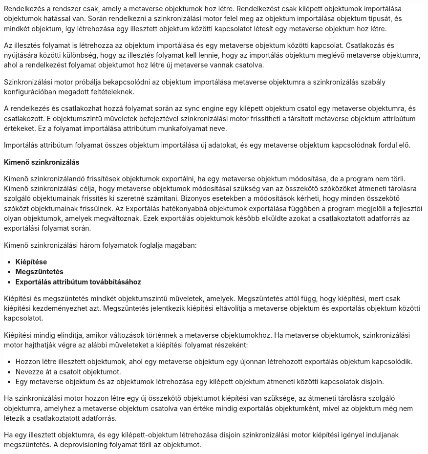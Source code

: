 Rendelkezés a rendszer csak, amely a metaverse objektumok hoz létre. Rendelkezést csak kilépett objektumok importálása objektumok hatással van. Során rendelkezni a szinkronizálási motor felel meg az objektum importálása objektum típusát, és mindkét objektum, így létrehozása egy illesztett objektum közötti kapcsolatot létesít egy metaverse objektum hoz létre.

Az illesztés folyamat is létrehozza az objektum importálása és egy metaverse objektum közötti kapcsolat. Csatlakozás és nyújtására közötti különbség, hogy az illesztés folyamat kell lennie, hogy az importálás objektum meglévő metaverse objektumra, ahol a rendelkezést folyamat objektumot hoz létre új metaverse vannak csatolva.

Szinkronizálási motor próbálja bekapcsolódni az objektum importálása metaverse objektumra a szinkronizálás szabály konfigurációban megadott feltételeknek.

A rendelkezés és csatlakozhat hozzá folyamat során az sync engine egy kilépett objektum csatol egy metaverse objektumra, és csatlakozott. E objektumszintű műveletek befejeztével szinkronizálási motor frissítheti a társított metaverse objektum attribútum értékeket. Ez a folyamat importálása attribútum munkafolyamat neve.

Importálás attribútum folyamat összes objektum importálása új adatokat, és egy metaverse objektum kapcsolódnak fordul elő.

**Kimenő szinkronizálás**

Kimenő szinkronizálandó frissítések objektumok exportálni, ha egy metaverse objektum módosítása, de a program nem törli. Kimenő szinkronizálási célja, hogy metaverse objektumok módosításai szükség van az összekötő szóközöket átmeneti tárolásra szolgáló objektumainak frissítés ki szeretné számítani. Bizonyos esetekben a módosítások kérheti, hogy minden összekötő szóközt objektumainak frissülnek. Az Exportálás hatékonyabbá objektumok exportálása függőben a program megjelöli a fejlesztői olyan objektumok, amelyek megváltoznak. Ezek exportálás objektumok később elküldte azokat a csatlakoztatott adatforrás az exportálási folyamat során.

Kimenő szinkronizálási három folyamatok foglalja magában:

- **Kiépítése**
- **Megszüntetés**
- **Exportálás attribútum továbbításához**

Kiépítési és megszüntetés mindkét objektumszintű műveletek, amelyek. Megszüntetés attól függ, hogy kiépítési, mert csak kiépítési kezdeményezhet azt. Megszüntetés jelentkezik kiépítési eltávolítja a metaverse objektum és exportálás objektum közötti kapcsolatot.

Kiépítési mindig elindítja, amikor változások történnek a metaverse objektumokhoz. Ha metaverse objektumok, szinkronizálási motor hajthatják végre az alábbi műveleteket a kiépítési folyamat részeként:

- Hozzon létre illesztett objektumok, ahol egy metaverse objektum egy újonnan létrehozott exportálás objektum kapcsolódik.
- Nevezze át a csatolt objektumot.
- Egy metaverse objektum és az objektumok létrehozása egy kilépett objektum átmeneti közötti kapcsolatok disjoin.

Ha szinkronizálási motor hozzon létre egy új összekötő objektumot kiépítési van szüksége, az átmeneti tárolásra szolgáló objektumra, amelyhez a metaverse objektum csatolva van értéke mindig exportálás objektumként, mivel az objektum még nem létezik a csatlakoztatott adatforrás.

Ha egy illesztett objektumra, és egy kilépett-objektum létrehozása disjoin szinkronizálási motor kiépítési igényel induljanak megszüntetés. A deprovisioning folyamat törli az objektumot.
